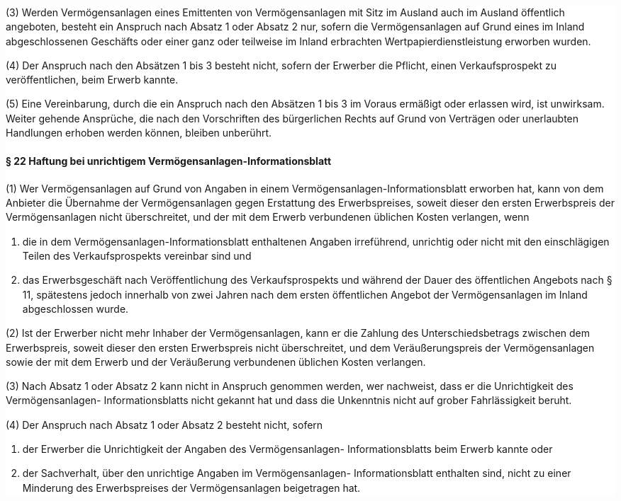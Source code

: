 (3) Werden Vermögensanlagen eines Emittenten von Vermögensanlagen mit
Sitz im Ausland auch im Ausland öffentlich angeboten, besteht ein
Anspruch nach Absatz 1 oder Absatz 2 nur, sofern die Vermögensanlagen
auf Grund eines im Inland abgeschlossenen Geschäfts oder einer ganz
oder teilweise im Inland erbrachten Wertpapierdienstleistung erworben
wurden.

(4) Der Anspruch nach den Absätzen 1 bis 3 besteht nicht, sofern der
Erwerber die Pflicht, einen Verkaufsprospekt zu veröffentlichen, beim
Erwerb kannte.

(5) Eine Vereinbarung, durch die ein Anspruch nach den Absätzen 1 bis
3 im Voraus ermäßigt oder erlassen wird, ist unwirksam. Weiter gehende
Ansprüche, die nach den Vorschriften des bürgerlichen Rechts auf Grund
von Verträgen oder unerlaubten Handlungen erhoben werden können,
bleiben unberührt.

#### § 22 Haftung bei unrichtigem Vermögensanlagen-Informationsblatt

(1) Wer Vermögensanlagen auf Grund von Angaben in einem
Vermögensanlagen-Informationsblatt erworben hat, kann von dem Anbieter
die Übernahme der Vermögensanlagen gegen Erstattung des
Erwerbspreises, soweit dieser den ersten Erwerbspreis der
Vermögensanlagen nicht überschreitet, und der mit dem Erwerb
verbundenen üblichen Kosten verlangen, wenn

1.  die in dem Vermögensanlagen-Informationsblatt enthaltenen Angaben
    irreführend, unrichtig oder nicht mit den einschlägigen Teilen des
    Verkaufsprospekts vereinbar sind und


2.  das Erwerbsgeschäft nach Veröffentlichung des Verkaufsprospekts und
    während der Dauer des öffentlichen Angebots nach § 11, spätestens
    jedoch innerhalb von zwei Jahren nach dem ersten öffentlichen Angebot
    der Vermögensanlagen im Inland abgeschlossen wurde.




(2) Ist der Erwerber nicht mehr Inhaber der Vermögensanlagen, kann er
die Zahlung des Unterschiedsbetrags zwischen dem Erwerbspreis, soweit
dieser den ersten Erwerbspreis nicht überschreitet, und dem
Veräußerungspreis der Vermögensanlagen sowie der mit dem Erwerb und
der Veräußerung verbundenen üblichen Kosten verlangen.

(3) Nach Absatz 1 oder Absatz 2 kann nicht in Anspruch genommen
werden, wer nachweist, dass er die Unrichtigkeit des Vermögensanlagen-
Informationsblatts nicht gekannt hat und dass die Unkenntnis nicht auf
grober Fahrlässigkeit beruht.

(4) Der Anspruch nach Absatz 1 oder Absatz 2 besteht nicht, sofern

1.  der Erwerber die Unrichtigkeit der Angaben des Vermögensanlagen-
    Informationsblatts beim Erwerb kannte oder


2.  der Sachverhalt, über den unrichtige Angaben im Vermögensanlagen-
    Informationsblatt enthalten sind, nicht zu einer Minderung des
    Erwerbspreises der Vermögensanlagen beigetragen hat.
